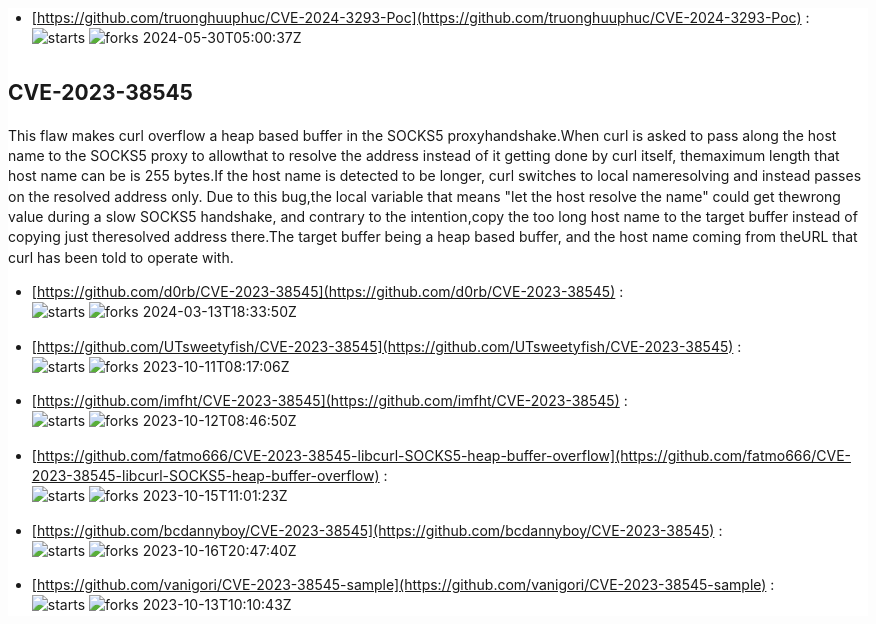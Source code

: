 - [https://github.com/truonghuuphuc/CVE-2024-3293-Poc](https://github.com/truonghuuphuc/CVE-2024-3293-Poc) :  
![starts](https://img.shields.io/github/stars/truonghuuphuc/CVE-2024-3293-Poc.svg) 
![forks](https://img.shields.io/github/forks/truonghuuphuc/CVE-2024-3293-Poc.svg) 
2024-05-30T05:00:37Z

## CVE-2023-38545
 This flaw makes curl overflow a heap based buffer in the SOCKS5 proxyhandshake.When curl is asked to pass along the host name to the SOCKS5 proxy to allowthat to resolve the address instead of it getting done by curl itself, themaximum length that host name can be is 255 bytes.If the host name is detected to be longer, curl switches to local nameresolving and instead passes on the resolved address only. Due to this bug,the local variable that means "let the host resolve the name" could get thewrong value during a slow SOCKS5 handshake, and contrary to the intention,copy the too long host name to the target buffer instead of copying just theresolved address there.The target buffer being a heap based buffer, and the host name coming from theURL that curl has been told to operate with.

- [https://github.com/d0rb/CVE-2023-38545](https://github.com/d0rb/CVE-2023-38545) :  
![starts](https://img.shields.io/github/stars/d0rb/CVE-2023-38545.svg) 
![forks](https://img.shields.io/github/forks/d0rb/CVE-2023-38545.svg) 
2024-03-13T18:33:50Z

- [https://github.com/UTsweetyfish/CVE-2023-38545](https://github.com/UTsweetyfish/CVE-2023-38545) :  
![starts](https://img.shields.io/github/stars/UTsweetyfish/CVE-2023-38545.svg) 
![forks](https://img.shields.io/github/forks/UTsweetyfish/CVE-2023-38545.svg) 
2023-10-11T08:17:06Z

- [https://github.com/imfht/CVE-2023-38545](https://github.com/imfht/CVE-2023-38545) :  
![starts](https://img.shields.io/github/stars/imfht/CVE-2023-38545.svg) 
![forks](https://img.shields.io/github/forks/imfht/CVE-2023-38545.svg) 
2023-10-12T08:46:50Z

- [https://github.com/fatmo666/CVE-2023-38545-libcurl-SOCKS5-heap-buffer-overflow](https://github.com/fatmo666/CVE-2023-38545-libcurl-SOCKS5-heap-buffer-overflow) :  
![starts](https://img.shields.io/github/stars/fatmo666/CVE-2023-38545-libcurl-SOCKS5-heap-buffer-overflow.svg) 
![forks](https://img.shields.io/github/forks/fatmo666/CVE-2023-38545-libcurl-SOCKS5-heap-buffer-overflow.svg) 
2023-10-15T11:01:23Z

- [https://github.com/bcdannyboy/CVE-2023-38545](https://github.com/bcdannyboy/CVE-2023-38545) :  
![starts](https://img.shields.io/github/stars/bcdannyboy/CVE-2023-38545.svg) 
![forks](https://img.shields.io/github/forks/bcdannyboy/CVE-2023-38545.svg) 
2023-10-16T20:47:40Z

- [https://github.com/vanigori/CVE-2023-38545-sample](https://github.com/vanigori/CVE-2023-38545-sample) :  
![starts](https://img.shields.io/github/stars/vanigori/CVE-2023-38545-sample.svg) 
![forks](https://img.shields.io/github/forks/vanigori/CVE-2023-38545-sample.svg) 
2023-10-13T10:10:43Z
